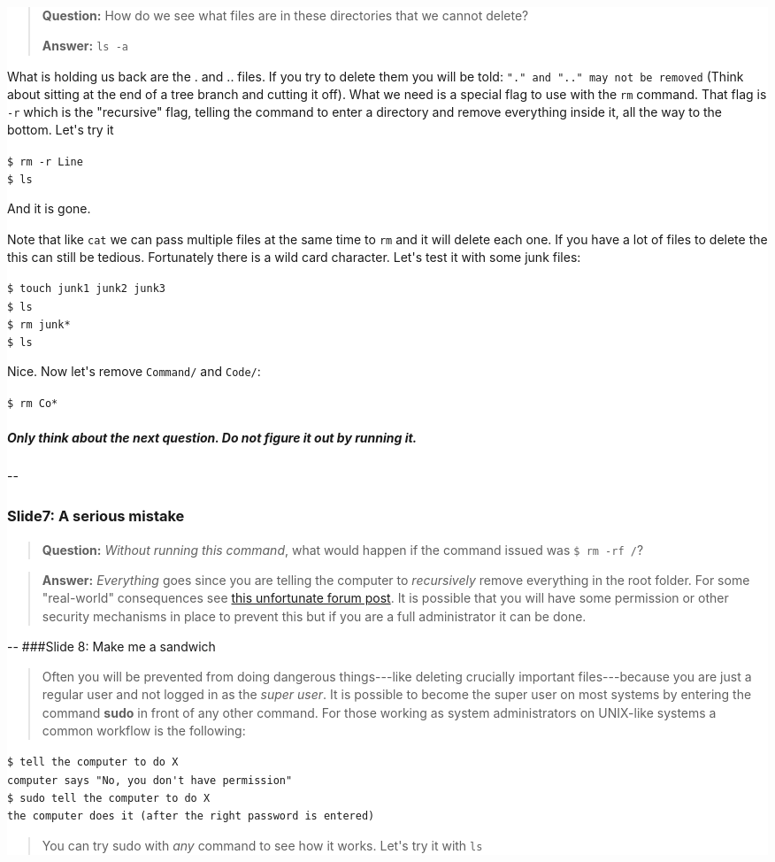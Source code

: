 >**Question:** How do we see what files are in these directories that we cannot delete?
>
>**Answer:** `ls -a`

What is holding us back are the . and .. files.  If you try to delete them you will be told: `"." and ".." may not be removed` (Think about sitting at the end of a tree branch and cutting it off).  What we need is a special flag to use with the `rm` command.  That flag is `-r` which is the "recursive" flag, telling the command to enter a directory and remove everything inside it, all the way to the bottom.  Let's try it

	$ rm -r Line
	$ ls

And it is gone.

Note that like `cat` we can pass multiple files at the same time to `rm` and it will delete each one.  If you have a lot of files to delete the this can still be tedious.  Fortunately there is a wild card character.  Let's test it with some junk files:

	$ touch junk1 junk2 junk3
	$ ls
	$ rm junk*
	$ ls
	
Nice.  Now let's remove `Command/` and `Code/`:

	$ rm Co*

##### Only _think_ about the next question.  Do not figure it out by running it.

--
### Slide7: A serious mistake
>**Question:** _Without running this command_, what would happen if the command issued was `$ rm -rf /`?

>**Answer:** *Everything* goes since you are telling the computer to *recursively* remove everything in the root folder.  For some "real-world" consequences see [this unfortunate forum post](http://serverfault.com/questions/587102/monday-morning-mistake-sudo-rm-rf-no-preserve-root).  It is possible that you will have some permission or other security mechanisms in place to prevent this but if you are a full administrator it can be done.
>

--
###Slide 8: Make me a sandwich
>Often you will be prevented from doing dangerous things---like deleting crucially important files---because you are just a regular user and not logged in as the *super user*.  It is possible to become the super user on most systems by entering the command **sudo** in front of any other command.  For those working as system administrators on UNIX-like systems a common workflow is the following:

	$ tell the computer to do X
	computer says "No, you don't have permission"
	$ sudo tell the computer to do X
	the computer does it (after the right password is entered)
	
> You can try sudo with _any_ command to see how it works.  Let's try it with `ls`
	